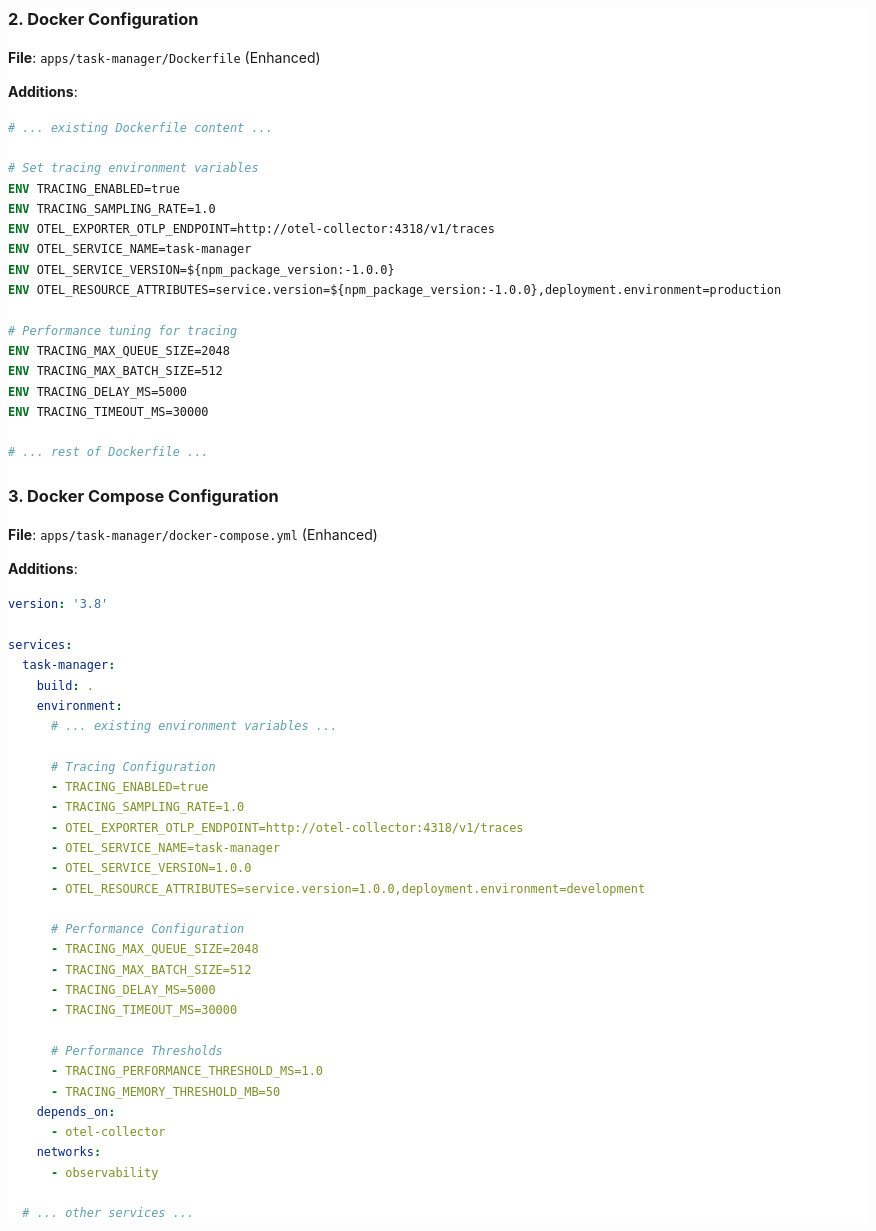 ### 2. Docker Configuration

**File**: `apps/task-manager/Dockerfile` (Enhanced)

**Additions**:

```dockerfile
# ... existing Dockerfile content ...

# Set tracing environment variables
ENV TRACING_ENABLED=true
ENV TRACING_SAMPLING_RATE=1.0
ENV OTEL_EXPORTER_OTLP_ENDPOINT=http://otel-collector:4318/v1/traces
ENV OTEL_SERVICE_NAME=task-manager
ENV OTEL_SERVICE_VERSION=${npm_package_version:-1.0.0}
ENV OTEL_RESOURCE_ATTRIBUTES=service.version=${npm_package_version:-1.0.0},deployment.environment=production

# Performance tuning for tracing
ENV TRACING_MAX_QUEUE_SIZE=2048
ENV TRACING_MAX_BATCH_SIZE=512
ENV TRACING_DELAY_MS=5000
ENV TRACING_TIMEOUT_MS=30000

# ... rest of Dockerfile ...
```

### 3. Docker Compose Configuration

**File**: `apps/task-manager/docker-compose.yml` (Enhanced)

**Additions**:

```yaml
version: '3.8'

services:
  task-manager:
    build: .
    environment:
      # ... existing environment variables ...

      # Tracing Configuration
      - TRACING_ENABLED=true
      - TRACING_SAMPLING_RATE=1.0
      - OTEL_EXPORTER_OTLP_ENDPOINT=http://otel-collector:4318/v1/traces
      - OTEL_SERVICE_NAME=task-manager
      - OTEL_SERVICE_VERSION=1.0.0
      - OTEL_RESOURCE_ATTRIBUTES=service.version=1.0.0,deployment.environment=development

      # Performance Configuration
      - TRACING_MAX_QUEUE_SIZE=2048
      - TRACING_MAX_BATCH_SIZE=512
      - TRACING_DELAY_MS=5000
      - TRACING_TIMEOUT_MS=30000

      # Performance Thresholds
      - TRACING_PERFORMANCE_THRESHOLD_MS=1.0
      - TRACING_MEMORY_THRESHOLD_MB=50
    depends_on:
      - otel-collector
    networks:
      - observability

  # ... other services ...
```
